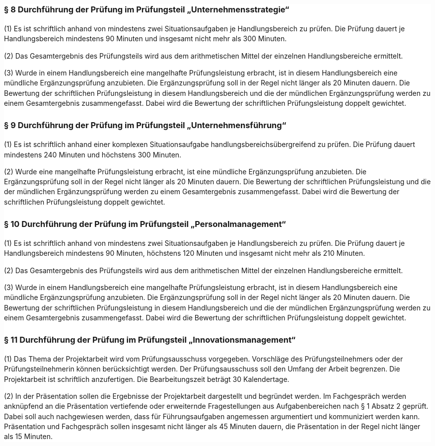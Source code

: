 ### § 8 Durchführung der Prüfung im Prüfungsteil „Unternehmensstrategie“

(1) Es ist schriftlich anhand von mindestens zwei Situationsaufgaben je Handlungsbereich zu prüfen. Die Prüfung dauert je Handlungsbereich mindestens 90 Minuten und insgesamt nicht mehr als 300 Minuten.

(2) Das Gesamtergebnis des Prüfungsteils wird aus dem arithmetischen Mittel der einzelnen Handlungsbereiche ermittelt.

(3) Wurde in einem Handlungsbereich eine mangelhafte Prüfungsleistung erbracht, ist in diesem Handlungsbereich eine mündliche Ergänzungsprüfung anzubieten. Die Ergänzungsprüfung soll in der Regel nicht länger als 20 Minuten dauern. Die Bewertung der schriftlichen Prüfungsleistung in diesem Handlungsbereich und die der mündlichen Ergänzungsprüfung werden zu einem Gesamtergebnis zusammengefasst. Dabei wird die Bewertung der schriftlichen Prüfungsleistung doppelt gewichtet.

### § 9 Durchführung der Prüfung im Prüfungsteil „Unternehmensführung“

(1) Es ist schriftlich anhand einer komplexen Situationsaufgabe handlungsbereichsübergreifend zu prüfen. Die Prüfung dauert mindestens 240 Minuten und höchstens 300 Minuten.

(2) Wurde eine mangelhafte Prüfungsleistung erbracht, ist eine mündliche Ergänzungsprüfung anzubieten. Die Ergänzungsprüfung soll in der Regel nicht länger als 20 Minuten dauern. Die Bewertung der schriftlichen Prüfungsleistung und die der mündlichen Ergänzungsprüfung werden zu einem Gesamtergebnis zusammengefasst. Dabei wird die Bewertung der schriftlichen Prüfungsleistung doppelt gewichtet.

### § 10 Durchführung der Prüfung im Prüfungsteil „Personalmanagement“

(1) Es ist schriftlich anhand von mindestens zwei Situationsaufgaben je Handlungsbereich zu prüfen. Die Prüfung dauert je Handlungsbereich mindestens 90 Minuten, höchstens 120 Minuten und insgesamt nicht mehr als 210 Minuten.

(2) Das Gesamtergebnis des Prüfungsteils wird aus dem arithmetischen Mittel der einzelnen Handlungsbereiche ermittelt.

(3) Wurde in einem Handlungsbereich eine mangelhafte Prüfungsleistung erbracht, ist in diesem Handlungsbereich eine mündliche Ergänzungsprüfung anzubieten. Die Ergänzungsprüfung soll in der Regel nicht länger als 20 Minuten dauern. Die Bewertung der schriftlichen Prüfungsleistung in diesem Handlungsbereich und die der mündlichen Ergänzungsprüfung werden zu einem Gesamtergebnis zusammengefasst. Dabei wird die Bewertung der schriftlichen Prüfungsleistung doppelt gewichtet.

### § 11 Durchführung der Prüfung im Prüfungsteil „Innovationsmanagement“

(1) Das Thema der Projektarbeit wird vom Prüfungsausschuss vorgegeben. Vorschläge des Prüfungsteilnehmers oder der Prüfungsteilnehmerin können berücksichtigt werden. Der Prüfungsausschuss soll den Umfang der Arbeit begrenzen. Die Projektarbeit ist schriftlich anzufertigen. Die Bearbeitungszeit beträgt 30 Kalendertage.

(2) In der Präsentation sollen die Ergebnisse der Projektarbeit dargestellt und begründet werden. Im Fachgespräch werden anknüpfend an die Präsentation vertiefende oder erweiternde Fragestellungen aus Aufgabenbereichen nach § 1 Absatz 2 geprüft. Dabei soll auch nachgewiesen werden, dass für Führungsaufgaben angemessen argumentiert und kommuniziert werden kann. Präsentation und Fachgespräch sollen insgesamt nicht länger als 45 Minuten dauern, die Präsentation in der Regel nicht länger als 15 Minuten.
